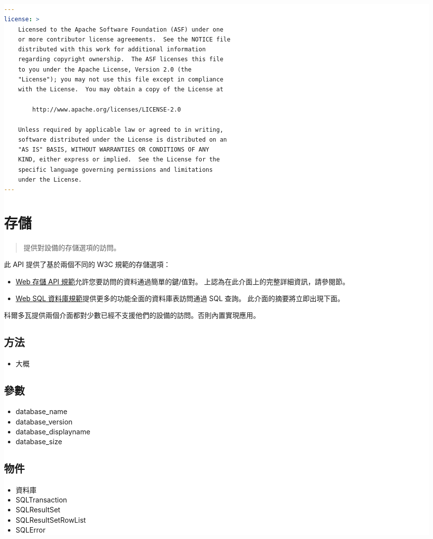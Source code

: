 ```yaml
---
license: >
    Licensed to the Apache Software Foundation (ASF) under one
    or more contributor license agreements.  See the NOTICE file
    distributed with this work for additional information
    regarding copyright ownership.  The ASF licenses this file
    to you under the Apache License, Version 2.0 (the
    "License"); you may not use this file except in compliance
    with the License.  You may obtain a copy of the License at

        http://www.apache.org/licenses/LICENSE-2.0

    Unless required by applicable law or agreed to in writing,
    software distributed under the License is distributed on an
    "AS IS" BASIS, WITHOUT WARRANTIES OR CONDITIONS OF ANY
    KIND, either express or implied.  See the License for the
    specific language governing permissions and limitations
    under the License.
---
```



# 存儲

> 提供對設備的存儲選項的訪問。

此 API 提供了基於兩個不同的 W3C 規範的存儲選項：

*   [Web 存儲 API 規範][1]允許您要訪問的資料通過簡單的鍵/值對。 上認為在此介面上的完整詳細資訊，請參閱節。

*   [Web SQL 資料庫規範][2]提供更多的功能全面的資料庫表訪問通過 SQL 查詢。 此介面的摘要將立即出現下面。

 [1]: http://dev.w3.org/html5/webstorage/
 [2]: http://dev.w3.org/html5/webdatabase/

科爾多瓦提供兩個介面都對少數已經不支援他們的設備的訪問。否則內置實現應用。

## 方法

*   大概

## 參數

*   database_name
*   database_version
*   database_displayname
*   database_size

## 物件

*   資料庫
*   SQLTransaction
*   SQLResultSet
*   SQLResultSetRowList
*   SQLError


 [1]: http://dev.w3.org/html5/webstorage/#the-localstorage-attribute
 [2]: http://dev.w3.org/html5/webstorage/